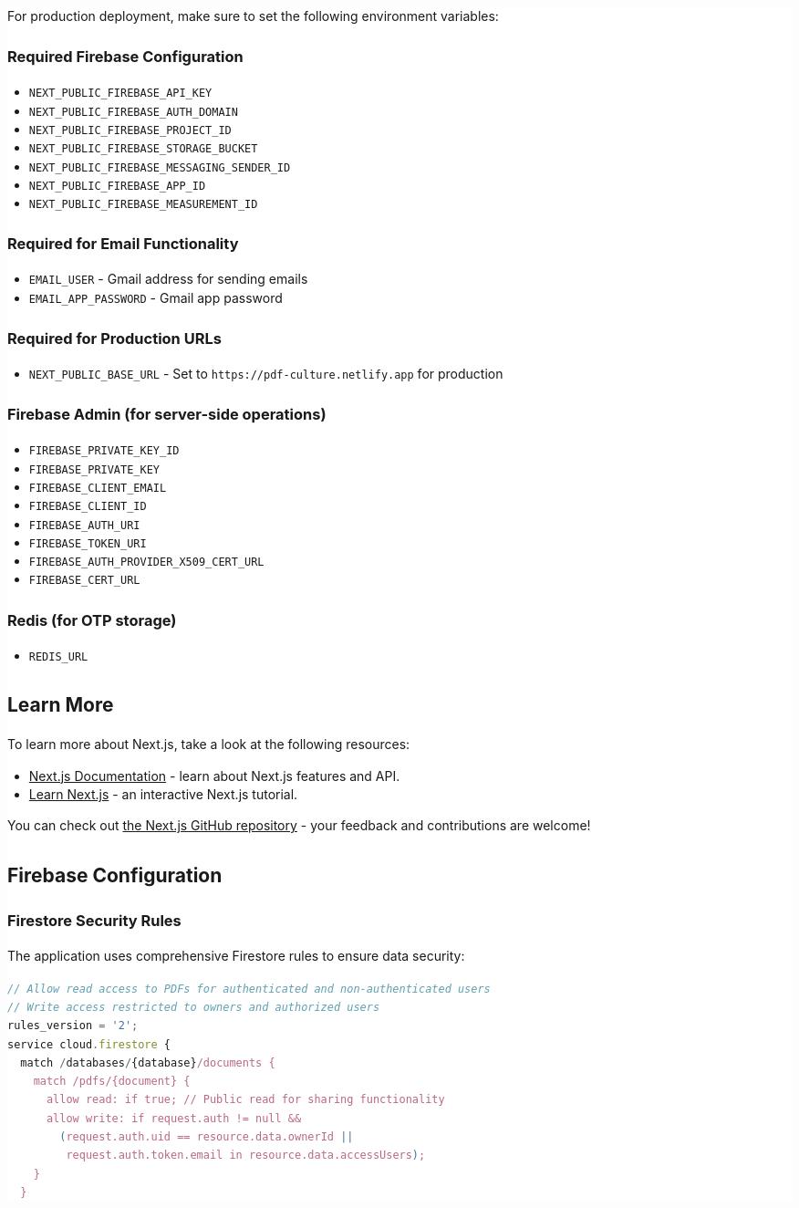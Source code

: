 For production deployment, make sure to set the following environment variables:

### Required Firebase Configuration

- `NEXT_PUBLIC_FIREBASE_API_KEY`
- `NEXT_PUBLIC_FIREBASE_AUTH_DOMAIN`
- `NEXT_PUBLIC_FIREBASE_PROJECT_ID`
- `NEXT_PUBLIC_FIREBASE_STORAGE_BUCKET`
- `NEXT_PUBLIC_FIREBASE_MESSAGING_SENDER_ID`
- `NEXT_PUBLIC_FIREBASE_APP_ID`
- `NEXT_PUBLIC_FIREBASE_MEASUREMENT_ID`

### Required for Email Functionality

- `EMAIL_USER` - Gmail address for sending emails
- `EMAIL_APP_PASSWORD` - Gmail app password

### Required for Production URLs

- `NEXT_PUBLIC_BASE_URL` - Set to `https://pdf-culture.netlify.app` for production

### Firebase Admin (for server-side operations)

- `FIREBASE_PRIVATE_KEY_ID`
- `FIREBASE_PRIVATE_KEY`
- `FIREBASE_CLIENT_EMAIL`
- `FIREBASE_CLIENT_ID`
- `FIREBASE_AUTH_URI`
- `FIREBASE_TOKEN_URI`
- `FIREBASE_AUTH_PROVIDER_X509_CERT_URL`
- `FIREBASE_CERT_URL`

### Redis (for OTP storage)

- `REDIS_URL`

## Learn More

To learn more about Next.js, take a look at the following resources:

- [Next.js Documentation](https://nextjs.org/docs) - learn about Next.js features and API.
- [Learn Next.js](https://nextjs.org/learn) - an interactive Next.js tutorial.

You can check out [the Next.js GitHub repository](https://github.com/vercel/next.js) - your feedback and contributions are welcome!

## Firebase Configuration

### Firestore Security Rules

The application uses comprehensive Firestore rules to ensure data security:

```javascript
// Allow read access to PDFs for authenticated and non-authenticated users
// Write access restricted to owners and authorized users
rules_version = '2';
service cloud.firestore {
  match /databases/{database}/documents {
    match /pdfs/{document} {
      allow read: if true; // Public read for sharing functionality
      allow write: if request.auth != null &&
        (request.auth.uid == resource.data.ownerId ||
         request.auth.token.email in resource.data.accessUsers);
    }
  }
```
